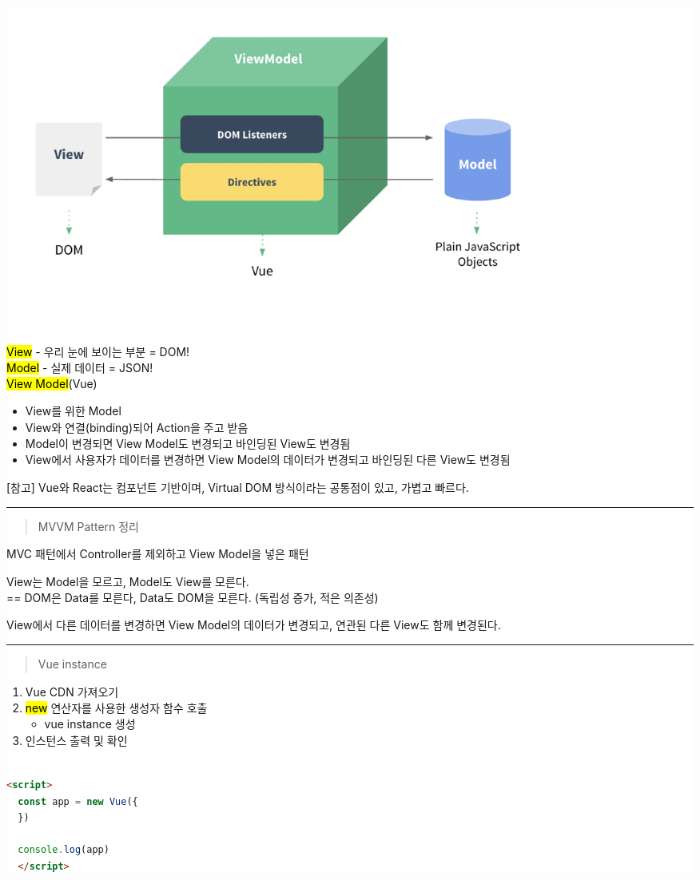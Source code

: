 ![](2023-04-27-10-15-04.png)  

&nbsp;

<mark>View</mark> - 우리 눈에 보이는 부분 = DOM!  
<mark>Model</mark> - 실제 데이터 = JSON!  
<mark>View Model</mark>(Vue)  

- View를 위한 Model  
- View와 연결(binding)되어 Action을 주고 받음  
- Model이 변경되면 View Model도 변경되고 바인딩된 View도 변경됨  
- View에서 사용자가 데이터를 변경하면 View Model의 데이터가 변경되고 바인딩된 다른 View도 변경됨  

[참고] Vue와 React는 컴포넌트 기반이며, Virtual DOM 방식이라는 공통점이 있고, 가볍고 빠르다.  

<hr>  

> MVVM Pattern 정리  

MVC 패턴에서 Controller를 제외하고 View Model을 넣은 패턴  

View는 Model을 모르고, Model도 View를 모른다.  
== DOM은 Data를 모른다, Data도 DOM을 모른다. (독립성 증가, 적은 의존성)  

View에서 다른 데이터를 변경하면 View Model의 데이터가 변경되고, 연관된 다른 View도 함께 변경된다.  

<hr>  

> Vue instance  

1. Vue CDN 가져오기  
2. <mark>new</mark> 연산자를 사용한 생성자 함수 호출  
    - vue instance 생성  
3. 인스턴스 출력 및 확인  

```html

<script>
  const app = new Vue({
  })

  console.log(app)
  </script>
```
